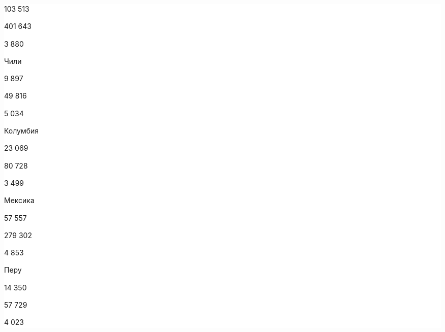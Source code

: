 
103 513


401 643


3 880






Чили


9 897


49 816


5 034






Колумбия


23 069


80 728


3 499






Мексика


57 557


279 302


4 853






Перу


14 350


57 729


4 023




